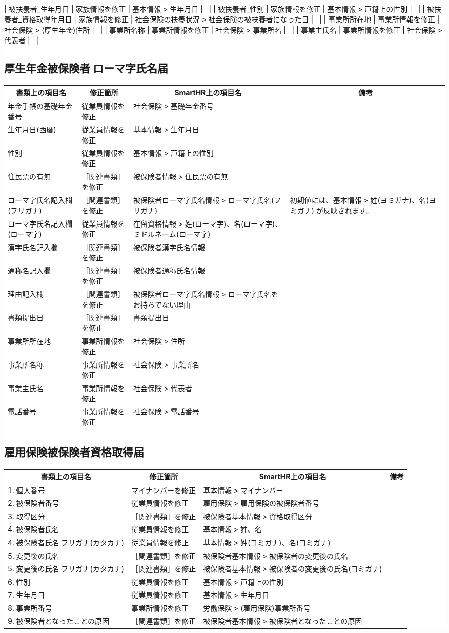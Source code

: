 | 被扶養者\_生年月日 | 家族情報を修正 | 基本情報 > 生年月日 |   |
| 被扶養者\_性別 | 家族情報を修正 | 基本情報 > 戸籍上の性別 |   |
| 被扶養者\_資格取得年月日 | 家族情報を修正 | 社会保険の扶養状況 > 社会保険の被扶養者になった日 |   |
| 事業所所在地 | 事業所情報を修正 | 社会保険 > (厚生年金)住所 |   |
| 事業所名称 | 事業所情報を修正 | 社会保険 > 事業所名 |   |
| 事業主氏名 | 事業所情報を修正 | 社会保険 > 代表者 |   |

## 厚生年金被保険者 ローマ字氏名届

| **書類上の項目名** | **修正箇所** | **SmartHR上の項目名** | **備考** |
| --- | --- | --- | --- |
| 年金手帳の基礎年金番号 | 従業員情報を修正 | 社会保険 > 基礎年金番号 |   |
| 生年月日(西暦) | 従業員情報を修正 | 基本情報 > 生年月日 |   |
| 性別 | 従業員情報を修正 | 基本情報 > 戸籍上の性別 |   |
| 住民票の有無 | ［関連書類］を修正 | 被保険者情報 > 住民票の有無 |   |
| ローマ字氏名記入欄(フリガナ) | ［関連書類］を修正 | 被保険者ローマ字氏名情報 > ローマ字氏名(フリガナ) | 初期値には、基本情報 > 姓(ヨミガナ)、名(ヨミガナ) が反映されます。 |
| ローマ字氏名記入欄(ローマ字) | 従業員情報を修正 | 在留資格情報 > 姓(ローマ字)、名(ローマ字)、ミドルネーム(ローマ字) |   |
| 漢字氏名記入欄 | ［関連書類］を修正 | 被保険者漢字氏名情報 |   |
| 通称名記入欄 | ［関連書類］を修正 | 被保険者通称氏名情報 |   |
| 理由記入欄 | ［関連書類］を修正 | 被保険者ローマ字氏名情報 > ローマ字氏名をお持ちでない理由 |   |
| 書類提出日 | ［関連書類］を修正 | 書類提出日 |   |
| 事業所所在地 | 事業所情報を修正 | 社会保険 > 住所 |   |
| 事業所名称 | 事業所情報を修正 | 社会保険 > 事業所名 |   |
| 事業主氏名 | 事業所情報を修正 | 社会保険 > 代表者 |   |
| 電話番号 | 事業所情報を修正 | 社会保険 > 電話番号 |   |

## 雇用保険被保険者資格取得届

| **書類上の項目名** | **修正箇所** | **SmartHR上の項目名** | **備考** |
| --- | --- | --- | --- |
| 1\. 個人番号 | マイナンバーを修正 | 基本情報 > マイナンバー |   |
| 2\. 被保険者番号 | 従業員情報を修正 | 雇用保険 > 雇用保険の被保険者番号 |   |
| 3\. 取得区分 | ［関連書類］を修正 | 被保険者基本情報 > 資格取得区分 |   |
| 4\. 被保険者氏名 | 従業員情報を修正 | 基本情報 > 姓、名 |   |
| 4\. 被保険者氏名 フリガナ(カタカナ) | 従業員情報を修正 | 基本情報 > 姓(ヨミガナ)、名(ヨミガナ) |   |
| 5\. 変更後の氏名 | ［関連書類］を修正 | 被保険者基本情報 > 被保険者の変更後の氏名 |   |
| 5\. 変更後の氏名 フリガナ(カタカナ) | ［関連書類］を修正 | 被保険者基本情報 > 被保険者の変更後の氏名(ヨミガナ) |   |
| 6\. 性別 | 従業員情報を修正 | 基本情報 > 戸籍上の性別 |   |
| 7\. 生年月日 | 従業員情報を修正 | 基本情報 > 生年月日 |   |
| 8\. 事業所番号 | 事業所情報を修正 | 労働保険 > (雇用保険)事業所番号 |   |
| 9\. 被保険者となったことの原因 | ［関連書類］を修正 | 被保険者基本情報 > 被保険者となったことの原因 |   |